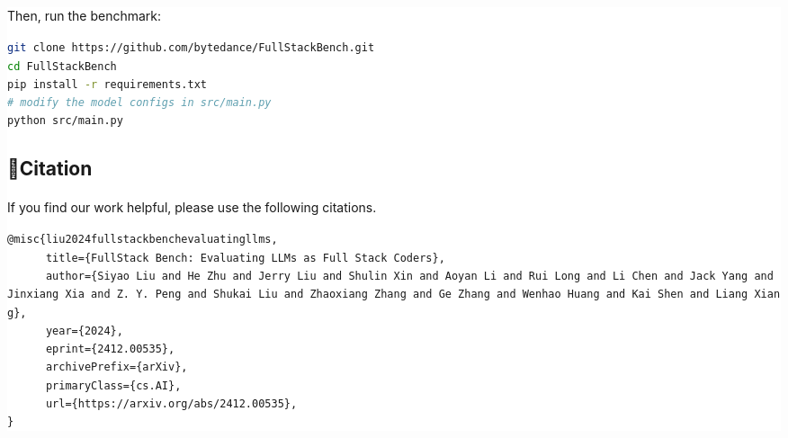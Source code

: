 Then, run the benchmark:

```bash
git clone https://github.com/bytedance/FullStackBench.git
cd FullStackBench
pip install -r requirements.txt
# modify the model configs in src/main.py
python src/main.py
```
## 📖Citation
If you find our work helpful, please use the following citations.
```
@misc{liu2024fullstackbenchevaluatingllms,
      title={FullStack Bench: Evaluating LLMs as Full Stack Coders}, 
      author={Siyao Liu and He Zhu and Jerry Liu and Shulin Xin and Aoyan Li and Rui Long and Li Chen and Jack Yang and Jinxiang Xia and Z. Y. Peng and Shukai Liu and Zhaoxiang Zhang and Ge Zhang and Wenhao Huang and Kai Shen and Liang Xiang},
      year={2024},
      eprint={2412.00535},
      archivePrefix={arXiv},
      primaryClass={cs.AI},
      url={https://arxiv.org/abs/2412.00535}, 
}
```
